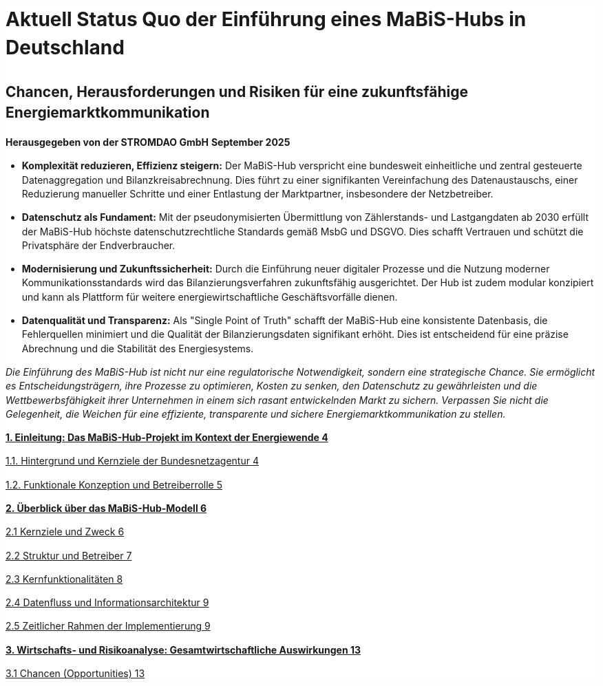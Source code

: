 # Aktuell **Status Quo der Einführung eines MaBiS-Hubs in Deutschland**

##  Chancen, Herausforderungen und Risiken für eine zukunftsfähige Energiemarktkommunikation

**Herausgegeben von der STROMDAO GmbH** **September 2025**

* **Komplexität reduzieren, Effizienz steigern:** Der MaBiS-Hub verspricht eine bundesweit einheitliche und zentral gesteuerte Datenaggregation und Bilanzkreisabrechnung. Dies führt zu einer signifikanten Vereinfachung des Datenaustauschs, einer Reduzierung manueller Schritte und einer Entlastung der Marktpartner, insbesondere der Netzbetreiber.

* **Datenschutz als Fundament:** Mit der pseudonymisierten Übermittlung von Zählerstands- und Lastgangdaten ab 2030 erfüllt der MaBiS-Hub höchste datenschutzrechtliche Standards gemäß MsbG und DSGVO. Dies schafft Vertrauen und schützt die Privatsphäre der Endverbraucher.

* **Modernisierung und Zukunftssicherheit:** Durch die Einführung neuer digitaler Prozesse und die Nutzung moderner Kommunikationsstandards wird das Bilanzierungsverfahren zukunftsfähig ausgerichtet. Der Hub ist zudem modular konzipiert und kann als Plattform für weitere energiewirtschaftliche Geschäftsvorfälle dienen.

* **Datenqualität und Transparenz:** Als "Single Point of Truth" schafft der MaBiS-Hub eine konsistente Datenbasis, die Fehlerquellen minimiert und die Qualität der Bilanzierungsdaten signifikant erhöht. Dies ist entscheidend für eine präzise Abrechnung und die Stabilität des Energiesystems.

*Die Einführung des MaBiS-Hub ist nicht nur eine regulatorische Notwendigkeit, sondern eine strategische Chance. Sie ermöglicht es Entscheidungsträgern, ihre Prozesse zu optimieren, Kosten zu senken, den Datenschutz zu gewährleisten und die Wettbewerbsfähigkeit ihrer Unternehmen in einem sich rasant entwickelnden Markt zu sichern. Verpassen Sie nicht die Gelegenheit, die Weichen für eine effiziente, transparente und sichere Energiemarktkommunikation zu stellen.*

[**1\. Einleitung: Das MaBiS-Hub-Projekt im Kontext der Energiewende	4**](#1.-einleitung:-das-mabis-hub-projekt-im-kontext-der-energiewende)

[1.1. Hintergrund und Kernziele der Bundesnetzagentur	4](#1.1.-hintergrund-und-kernziele-der-bundesnetzagentur)

[1.2. Funktionale Konzeption und Betreiberrolle	5](#1.2.-funktionale-konzeption-und-betreiberrolle)

[**2\. Überblick über das MaBiS-Hub-Modell	6**](#2.-überblick-über-das-mabis-hub-modell)

[2.1 Kernziele und Zweck	6](#2.1-kernziele-und-zweck)

[2.2 Struktur und Betreiber	7](#2.2-struktur-und-betreiber)

[2.3 Kernfunktionalitäten	8](#2.3-kernfunktionalitäten)

[2.4 Datenfluss und Informationsarchitektur	9](#2.4-datenfluss-und-informationsarchitektur)

[2.5 Zeitlicher Rahmen der Implementierung	9](#2.5-zeitlicher-rahmen-der-implementierung)

[**3\. Wirtschafts- und Risikoanalyse: Gesamtwirtschaftliche Auswirkungen	13**](#3.-wirtschafts--und-risikoanalyse:-gesamtwirtschaftliche-auswirkungen)

[3.1  Chancen (Opportunities)	13](#3.1-chancen-\(opportunities\))
